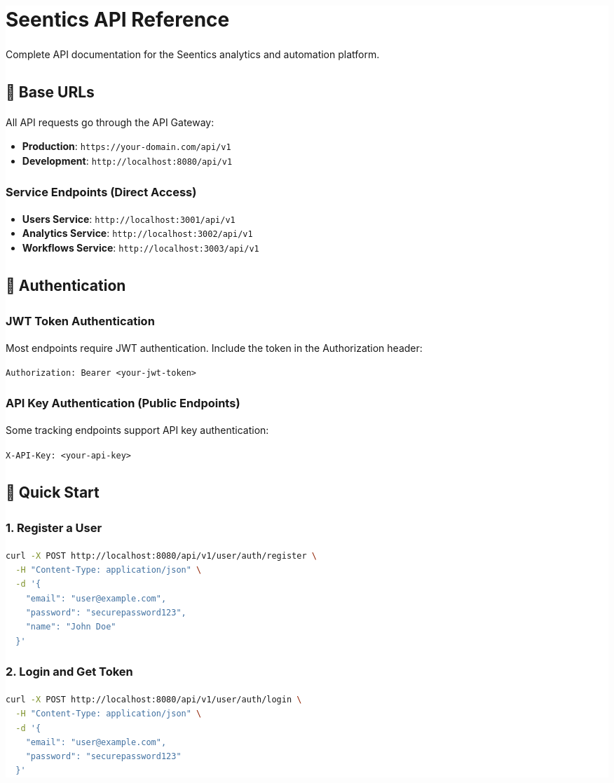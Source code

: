 
# Seentics API Reference

Complete API documentation for the Seentics analytics and automation platform.

## 🔗 Base URLs

All API requests go through the API Gateway:

- **Production**: `https://your-domain.com/api/v1`
- **Development**: `http://localhost:8080/api/v1`

### Service Endpoints (Direct Access)
- **Users Service**: `http://localhost:3001/api/v1`
- **Analytics Service**: `http://localhost:3002/api/v1`
- **Workflows Service**: `http://localhost:3003/api/v1`

## 🔐 Authentication

### JWT Token Authentication
Most endpoints require JWT authentication. Include the token in the Authorization header:

```http
Authorization: Bearer <your-jwt-token>
```

### API Key Authentication (Public Endpoints)
Some tracking endpoints support API key authentication:

```http
X-API-Key: <your-api-key>
```

## 🚀 Quick Start

### 1. Register a User
```bash
curl -X POST http://localhost:8080/api/v1/user/auth/register \
  -H "Content-Type: application/json" \
  -d '{
    "email": "user@example.com",
    "password": "securepassword123",
    "name": "John Doe"
  }'
```

### 2. Login and Get Token
```bash
curl -X POST http://localhost:8080/api/v1/user/auth/login \
  -H "Content-Type: application/json" \
  -d '{
    "email": "user@example.com",
    "password": "securepassword123"
  }'
```
